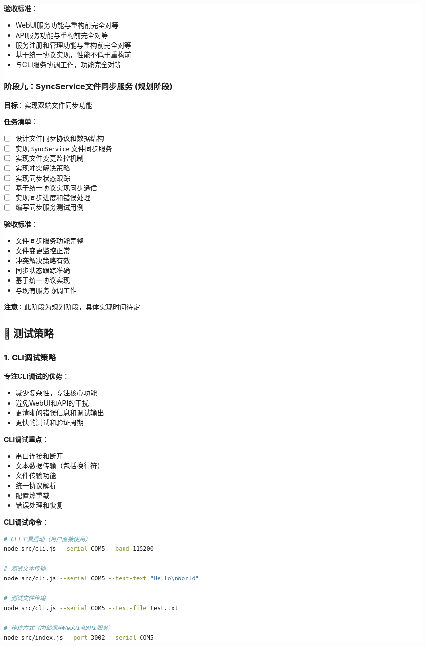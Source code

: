 **验收标准**：
- WebUI服务功能与重构前完全对等
- API服务功能与重构前完全对等
- 服务注册和管理功能与重构前完全对等
- 基于统一协议实现，性能不低于重构前
- 与CLI服务协调工作，功能完全对等

### 阶段九：SyncService文件同步服务 (规划阶段)

**目标**：实现双端文件同步功能

**任务清单**：
- [ ] 设计文件同步协议和数据结构
- [ ] 实现 `SyncService` 文件同步服务
- [ ] 实现文件变更监控机制
- [ ] 实现冲突解决策略
- [ ] 实现同步状态跟踪
- [ ] 基于统一协议实现同步通信
- [ ] 实现同步进度和错误处理
- [ ] 编写同步服务测试用例

**验收标准**：
- 文件同步服务功能完整
- 文件变更监控正常
- 冲突解决策略有效
- 同步状态跟踪准确
- 基于统一协议实现
- 与现有服务协调工作

**注意**：此阶段为规划阶段，具体实现时间待定


## 🧪 测试策略

### 1. CLI调试策略

**专注CLI调试的优势**：
- 减少复杂性，专注核心功能
- 避免WebUI和API的干扰
- 更清晰的错误信息和调试输出
- 更快的测试和验证周期

**CLI调试重点**：
- 串口连接和断开
- 文本数据传输（包括换行符）
- 文件传输功能
- 统一协议解析
- 配置热重载
- 错误处理和恢复

**CLI调试命令**：
```bash
# CLI工具启动（用户直接使用）
node src/cli.js --serial COM5 --baud 115200

# 测试文本传输
node src/cli.js --serial COM5 --test-text "Hello\nWorld"

# 测试文件传输
node src/cli.js --serial COM5 --test-file test.txt

# 传统方式（内部调用WebUI和API服务）
node src/index.js --port 3002 --serial COM5
```

